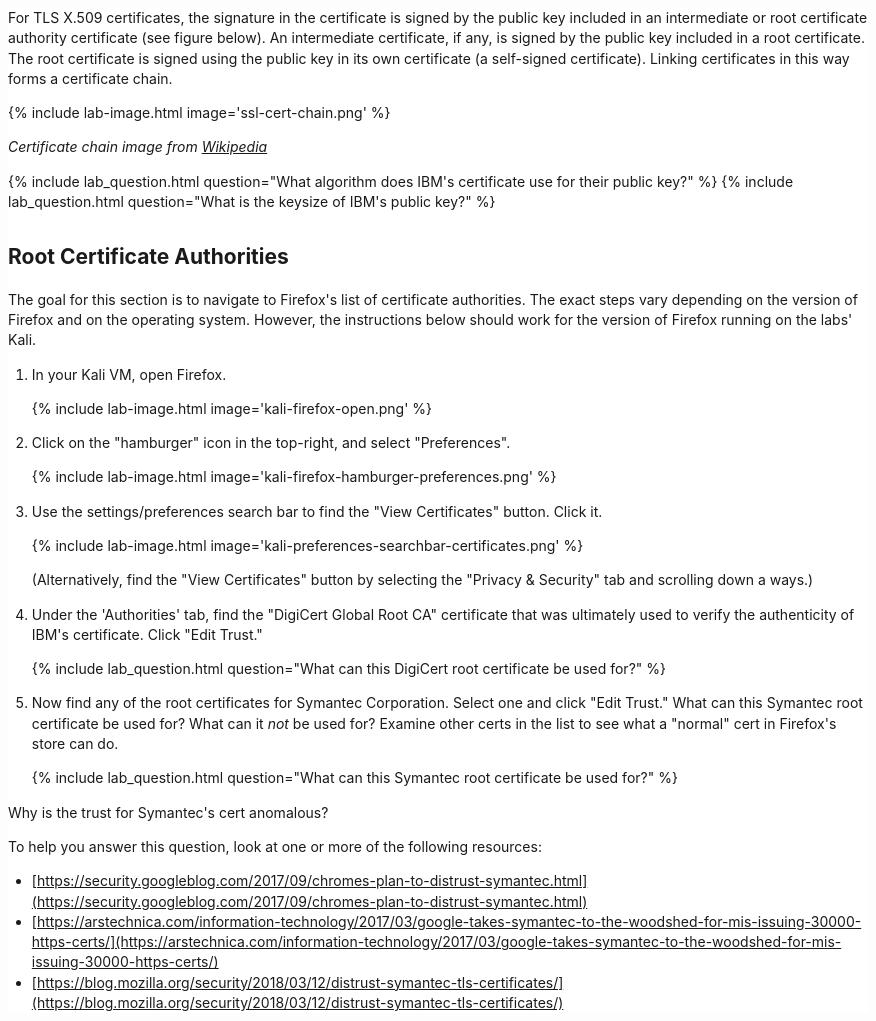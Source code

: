 For TLS X.509 certificates, the signature in the certificate is signed by the public key included in an intermediate or root certificate authority certificate (see figure below).
An intermediate certificate, if any, is signed by the public key included in a root certificate. The root certificate is signed using the public key in its own certificate (a self-signed certificate).
Linking certificates in this way forms a certificate chain.

{% include lab-image.html image='ssl-cert-chain.png' %}

_Certificate chain image from [Wikipedia](https://en.wikipedia.org/wiki/Public_key_certificate)_

{% include lab_question.html question="What algorithm does IBM's certificate use for their public key?" %}
{% include lab_question.html question="What is the keysize of IBM's public key?" %}



## Root Certificate Authorities

The goal for this section is to navigate to Firefox's list of certificate authorities. The exact steps vary depending on the version of Firefox and on the
operating system. However, the instructions below should work for
the version of Firefox running on the labs' Kali.

1.  In your Kali VM, open Firefox.

    {% include lab-image.html image='kali-firefox-open.png' %}
1.  Click on the "hamburger" icon in the top-right, and select "Preferences".

    {% include lab-image.html image='kali-firefox-hamburger-preferences.png' %}
1.  Use the settings/preferences search bar to find the "View Certificates" button. Click it.

    {% include lab-image.html image='kali-preferences-searchbar-certificates.png' %}

    (Alternatively, find the "View Certificates" button by selecting the "Privacy & Security" tab and scrolling down a ways.)
3.  Under the 'Authorities' tab, find the "DigiCert Global Root CA" certificate that was ultimately used to verify the authenticity of IBM's certificate. Click "Edit Trust."

    {% include lab_question.html question="What can this DigiCert root certificate be used for?" %}

4.  Now find any of the root certificates for Symantec Corporation. Select one and click "Edit Trust."
    What can this Symantec root certificate be used for? What can it _not_ be used for? Examine other certs in the list to see what a "normal" cert in Firefox's store can do.

    {% include lab_question.html question="What can this Symantec root certificate be used for?" %}

Why is the trust for Symantec's cert anomalous?

To help you answer this question, look at one or more of the following resources:

* [https://security.googleblog.com/2017/09/chromes-plan-to-distrust-symantec.html](https://security.googleblog.com/2017/09/chromes-plan-to-distrust-symantec.html)
* [https://arstechnica.com/information-technology/2017/03/google-takes-symantec-to-the-woodshed-for-mis-issuing-30000-https-certs/](https://arstechnica.com/information-technology/2017/03/google-takes-symantec-to-the-woodshed-for-mis-issuing-30000-https-certs/)
* [https://blog.mozilla.org/security/2018/03/12/distrust-symantec-tls-certificates/](https://blog.mozilla.org/security/2018/03/12/distrust-symantec-tls-certificates/)
